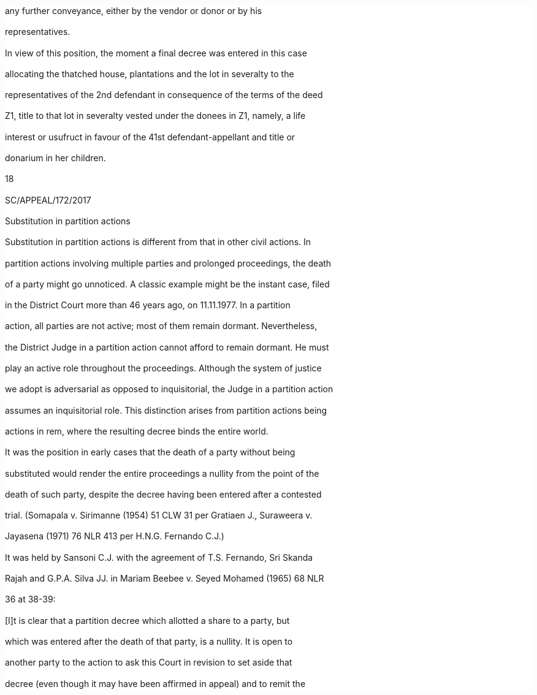 any further conveyance, either by the vendor or donor or by his

representatives.

In view of this position, the moment a final decree was entered in this case

allocating the thatched house, plantations and the lot in severalty to the

representatives of the 2nd defendant in consequence of the terms of the deed

Z1, title to that lot in severalty vested under the donees in Z1, namely, a life

interest or usufruct in favour of the 41st defendant-appellant and title or

donarium in her children.

18

SC/APPEAL/172/2017

Substitution in partition actions

Substitution in partition actions is different from that in other civil actions. In

partition actions involving multiple parties and prolonged proceedings, the death

of a party might go unnoticed. A classic example might be the instant case, filed

in the District Court more than 46 years ago, on 11.11.1977. In a partition

action, all parties are not active; most of them remain dormant. Nevertheless,

the District Judge in a partition action cannot afford to remain dormant. He must

play an active role throughout the proceedings. Although the system of justice

we adopt is adversarial as opposed to inquisitorial, the Judge in a partition action

assumes an inquisitorial role. This distinction arises from partition actions being

actions in rem, where the resulting decree binds the entire world.

It was the position in early cases that the death of a party without being

substituted would render the entire proceedings a nullity from the point of the

death of such party, despite the decree having been entered after a contested

trial. (Somapala v. Sirimanne (1954) 51 CLW 31 per Gratiaen J., Suraweera v.

Jayasena (1971) 76 NLR 413 per H.N.G. Fernando C.J.)

It was held by Sansoni C.J. with the agreement of T.S. Fernando, Sri Skanda

Rajah and G.P.A. Silva JJ. in Mariam Beebee v. Seyed Mohamed (1965) 68 NLR

36 at 38-39:

[I]t is clear that a partition decree which allotted a share to a party, but

which was entered after the death of that party, is a nullity. It is open to

another party to the action to ask this Court in revision to set aside that

decree (even though it may have been affirmed in appeal) and to remit the
